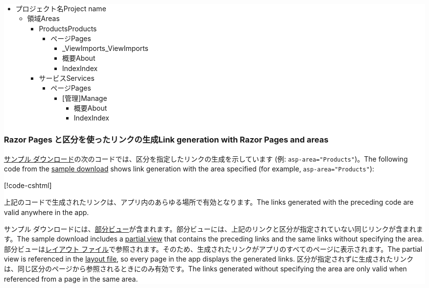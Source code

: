 * <span data-ttu-id="8a7ad-309">プロジェクト名</span><span class="sxs-lookup"><span data-stu-id="8a7ad-309">Project name</span></span>
  * <span data-ttu-id="8a7ad-310">領域</span><span class="sxs-lookup"><span data-stu-id="8a7ad-310">Areas</span></span>
    * <span data-ttu-id="8a7ad-311">Products</span><span class="sxs-lookup"><span data-stu-id="8a7ad-311">Products</span></span>
      * <span data-ttu-id="8a7ad-312">ページ</span><span class="sxs-lookup"><span data-stu-id="8a7ad-312">Pages</span></span>
        * <span data-ttu-id="8a7ad-313">_ViewImports</span><span class="sxs-lookup"><span data-stu-id="8a7ad-313">_ViewImports</span></span>
        * <span data-ttu-id="8a7ad-314">概要</span><span class="sxs-lookup"><span data-stu-id="8a7ad-314">About</span></span>
        * <span data-ttu-id="8a7ad-315">Index</span><span class="sxs-lookup"><span data-stu-id="8a7ad-315">Index</span></span>
    * <span data-ttu-id="8a7ad-316">サービス</span><span class="sxs-lookup"><span data-stu-id="8a7ad-316">Services</span></span>
      * <span data-ttu-id="8a7ad-317">ページ</span><span class="sxs-lookup"><span data-stu-id="8a7ad-317">Pages</span></span>
        * <span data-ttu-id="8a7ad-318">[管理]</span><span class="sxs-lookup"><span data-stu-id="8a7ad-318">Manage</span></span>
          * <span data-ttu-id="8a7ad-319">概要</span><span class="sxs-lookup"><span data-stu-id="8a7ad-319">About</span></span>
          * <span data-ttu-id="8a7ad-320">Index</span><span class="sxs-lookup"><span data-stu-id="8a7ad-320">Index</span></span>

### <a name="link-generation-with-razor-pages-and-areas"></a><span data-ttu-id="8a7ad-321">Razor Pages と区分を使ったリンクの生成</span><span class="sxs-lookup"><span data-stu-id="8a7ad-321">Link generation with Razor Pages and areas</span></span>

<span data-ttu-id="8a7ad-322">[サンプル ダウンロード](https://github.com/dotnet/AspNetCore.Docs/tree/master/aspnetcore/mvc/controllers/areas/samples/RPareas)の次のコードでは、区分を指定したリンクの生成を示しています (例: `asp-area="Products"`)。</span><span class="sxs-lookup"><span data-stu-id="8a7ad-322">The following code from the [sample download](https://github.com/dotnet/AspNetCore.Docs/tree/master/aspnetcore/mvc/controllers/areas/samples/RPareas) shows link generation with the area specified (for example, `asp-area="Products"`):</span></span>

[!code-cshtml[](areas/samples/RPareas/Pages/Shared/_testLinksPartial.cshtml?name=snippet)]

<span data-ttu-id="8a7ad-323">上記のコードで生成されたリンクは、アプリ内のあらゆる場所で有効となります。</span><span class="sxs-lookup"><span data-stu-id="8a7ad-323">The links generated with the preceding code are valid anywhere in the app.</span></span>

<span data-ttu-id="8a7ad-324">サンプル ダウンロードには、[部分ビュー](xref:mvc/views/partial)が含まれます。部分ビューには、上記のリンクと区分が指定されていない同じリンクが含まれます。</span><span class="sxs-lookup"><span data-stu-id="8a7ad-324">The sample download includes a [partial view](xref:mvc/views/partial) that contains the preceding links and the same links without specifying the area.</span></span> <span data-ttu-id="8a7ad-325">部分ビューは[レイアウト ファイル](xref:mvc/views/layout)で参照されます。そのため、生成されたリンクがアプリのすべてのページに表示されます。</span><span class="sxs-lookup"><span data-stu-id="8a7ad-325">The partial view is referenced in the [layout file](xref:mvc/views/layout), so every page in the app displays the generated links.</span></span> <span data-ttu-id="8a7ad-326">区分が指定されずに生成されたリンクは、同じ区分のページから参照されるときにのみ有効です。</span><span class="sxs-lookup"><span data-stu-id="8a7ad-326">The links generated without specifying the area are only valid when referenced from a page in the same area.</span></span>
